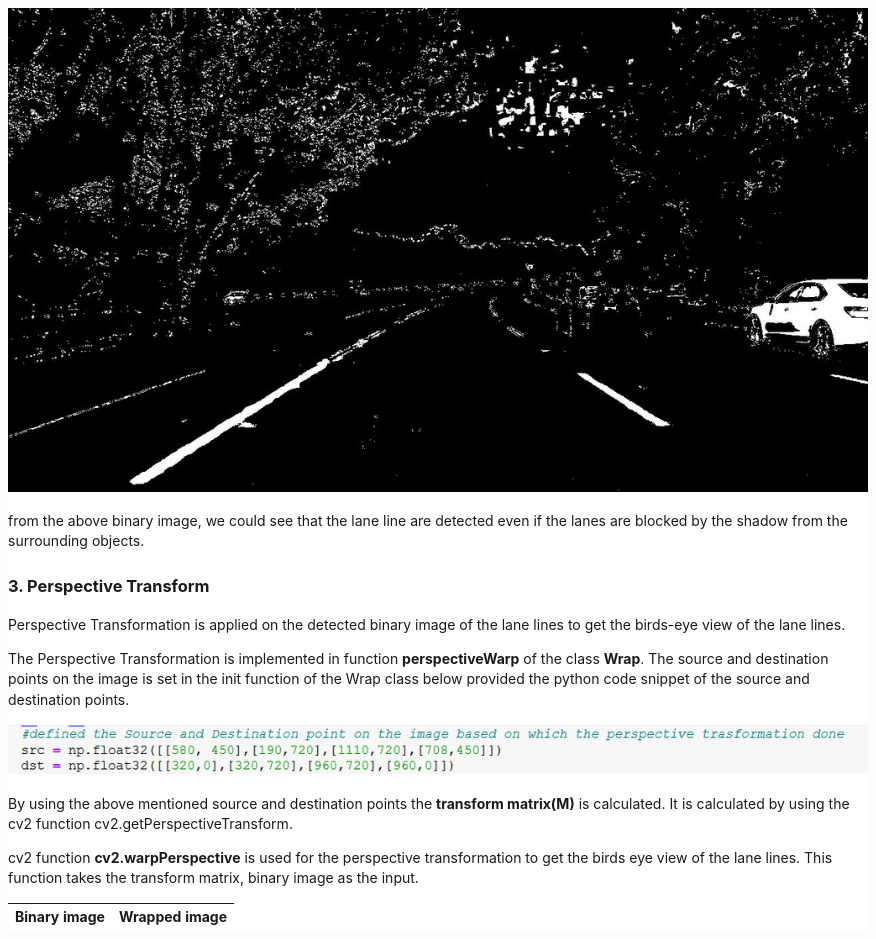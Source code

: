 ![](./writeup_images/binaryImage.jpg)

from the above binary image, we could see that the lane line are detected even if the lanes are blocked by the shadow from the surrounding objects.

### 3. Perspective Transform
Perspective Transformation is applied on the detected binary image of the lane lines to get the birds-eye view of the lane lines.

The Perspective Transformation is implemented in function **perspectiveWarp** of the class **Wrap**. The source and destination points on the image is set in the init function of the Wrap class below provided the python code snippet of the source and destination points.

![](./writeup_images/perspectiveTransformationCode.png)

By using the above mentioned source and destination points the **transform matrix(M)** is calculated. It is calculated by using the cv2 function cv2.getPerspectiveTransform.

cv2 function **cv2.warpPerspective** is used for the perspective transformation to get the birds eye view of the lane lines. This function takes the transform matrix, binary image as the input.

Binary image| Wrapped image
:---:|:---: